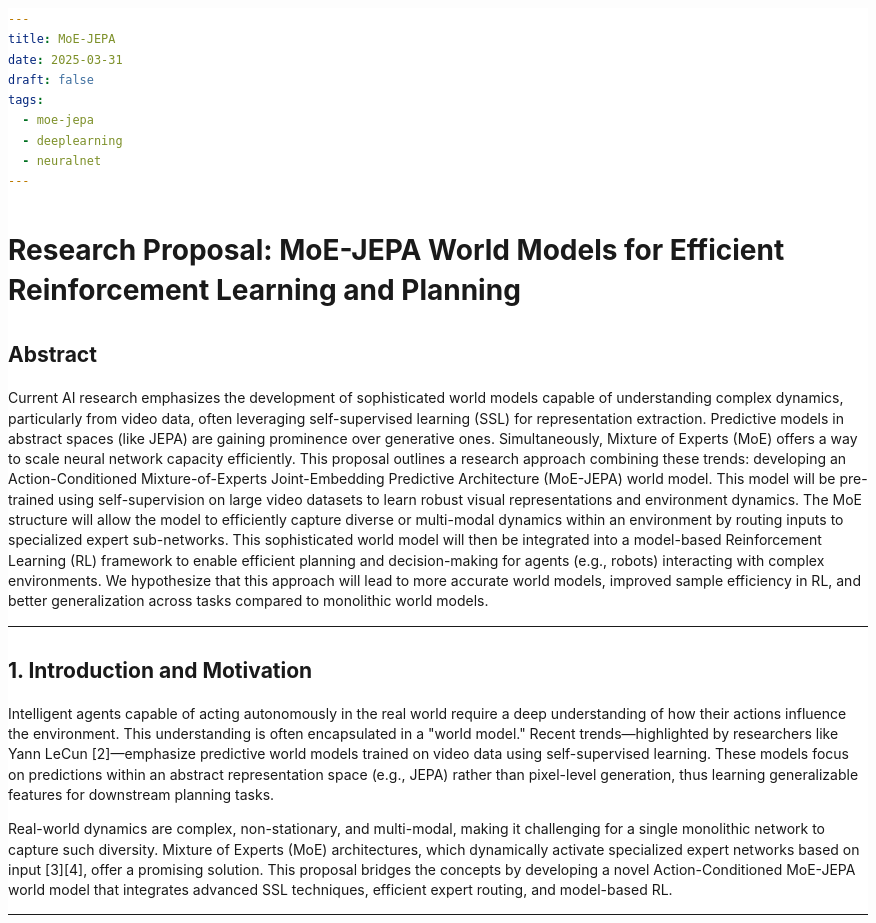 ```yaml
---
title: MoE-JEPA
date: 2025-03-31
draft: false
tags:
  - moe-jepa
  - deeplearning
  - neuralnet
---
```

# Research Proposal: MoE-JEPA World Models for Efficient Reinforcement Learning and Planning

## Abstract

Current AI research emphasizes the development of sophisticated world models capable of understanding complex dynamics, particularly from video data, often leveraging self-supervised learning (SSL) for representation extraction. Predictive models in abstract spaces (like JEPA) are gaining prominence over generative ones. Simultaneously, Mixture of Experts (MoE) offers a way to scale neural network capacity efficiently. This proposal outlines a research approach combining these trends: developing an Action-Conditioned Mixture-of-Experts Joint-Embedding Predictive Architecture (MoE-JEPA) world model. This model will be pre-trained using self-supervision on large video datasets to learn robust visual representations and environment dynamics. The MoE structure will allow the model to efficiently capture diverse or multi-modal dynamics within an environment by routing inputs to specialized expert sub-networks. This sophisticated world model will then be integrated into a model-based Reinforcement Learning (RL) framework to enable efficient planning and decision-making for agents (e.g., robots) interacting with complex environments. We hypothesize that this approach will lead to more accurate world models, improved sample efficiency in RL, and better generalization across tasks compared to monolithic world models.

---

## 1. Introduction and Motivation

Intelligent agents capable of acting autonomously in the real world require a deep understanding of how their actions influence the environment. This understanding is often encapsulated in a "world model." Recent trends—highlighted by researchers like Yann LeCun [2]—emphasize predictive world models trained on video data using self-supervised learning. These models focus on predictions within an abstract representation space (e.g., JEPA) rather than pixel-level generation, thus learning generalizable features for downstream planning tasks.

Real-world dynamics are complex, non-stationary, and multi-modal, making it challenging for a single monolithic network to capture such diversity. Mixture of Experts (MoE) architectures, which dynamically activate specialized expert networks based on input [3][4], offer a promising solution. This proposal bridges the concepts by developing a novel Action-Conditioned MoE-JEPA world model that integrates advanced SSL techniques, efficient expert routing, and model-based RL.

---
